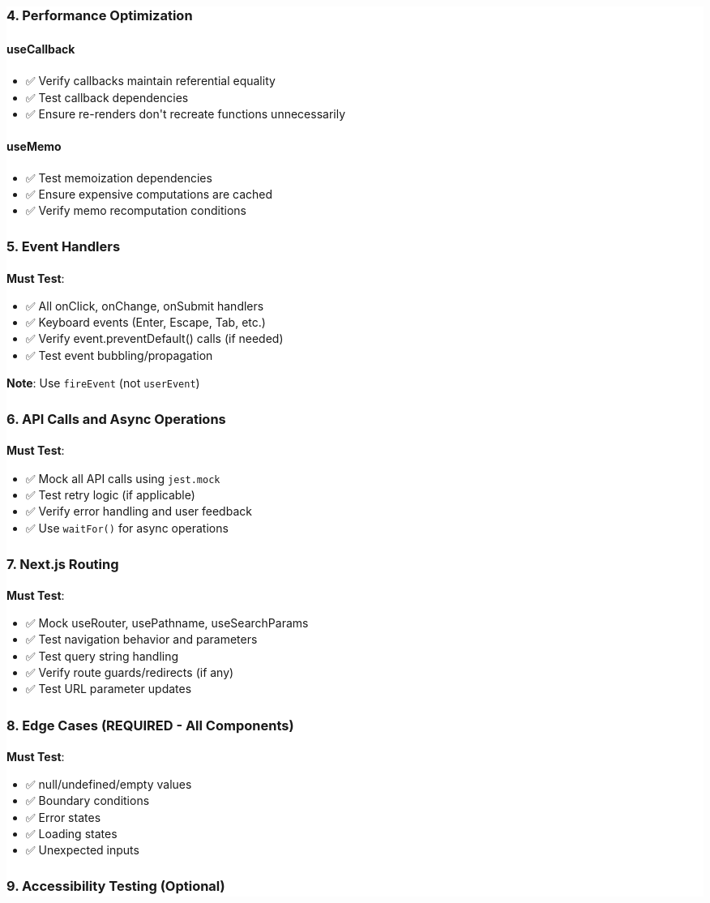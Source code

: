 ### 4. Performance Optimization

#### useCallback

- ✅ Verify callbacks maintain referential equality
- ✅ Test callback dependencies
- ✅ Ensure re-renders don't recreate functions unnecessarily

#### useMemo

- ✅ Test memoization dependencies
- ✅ Ensure expensive computations are cached
- ✅ Verify memo recomputation conditions

### 5. Event Handlers

**Must Test**:

- ✅ All onClick, onChange, onSubmit handlers
- ✅ Keyboard events (Enter, Escape, Tab, etc.)
- ✅ Verify event.preventDefault() calls (if needed)
- ✅ Test event bubbling/propagation

**Note**: Use `fireEvent` (not `userEvent`)

### 6. API Calls and Async Operations

**Must Test**:

- ✅ Mock all API calls using `jest.mock`
- ✅ Test retry logic (if applicable)
- ✅ Verify error handling and user feedback
- ✅ Use `waitFor()` for async operations

### 7. Next.js Routing

**Must Test**:

- ✅ Mock useRouter, usePathname, useSearchParams
- ✅ Test navigation behavior and parameters
- ✅ Test query string handling
- ✅ Verify route guards/redirects (if any)
- ✅ Test URL parameter updates

### 8. Edge Cases (REQUIRED - All Components)

**Must Test**:

- ✅ null/undefined/empty values
- ✅ Boundary conditions
- ✅ Error states
- ✅ Loading states
- ✅ Unexpected inputs

### 9. Accessibility Testing (Optional)
